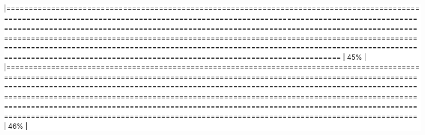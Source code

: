 |=======================================================================================================================================================================================================================================================================================================================================================================================================================================================================================================================================================                                                                                                                                                                                                                                                                                                                                                                                                                                                                                                                                                                                                                                                                               |  45%  |                                                                                                                                                                                                                                                                                                                                                                                                                                                                                                                                                                                                                                                                                                                                                                                                                                                                                                                                                                                                                                                                                                                                                                                                                                              |========================================================================================================================================================================================================================================================================================================================================================================================================================================================================================================================================================================                                                                                                                                                                                                                                                                                                                                                                                                                                                                                                                                                                                                                                                              |  46%  |